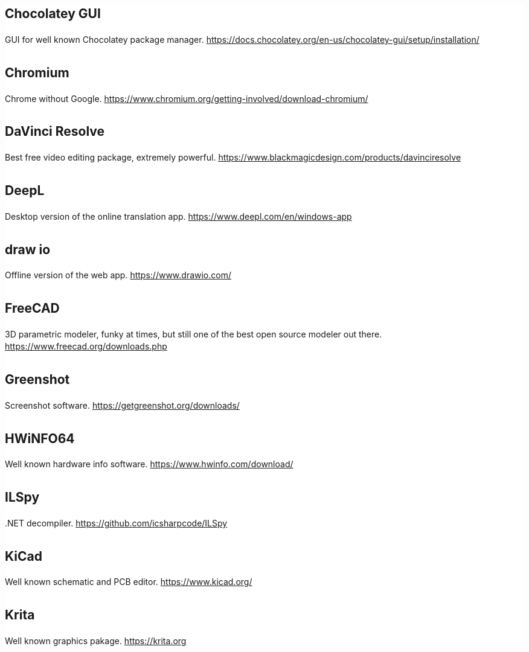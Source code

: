## Chocolatey GUI
GUI for well known Chocolatey package manager.
https://docs.chocolatey.org/en-us/chocolatey-gui/setup/installation/

## Chromium
Chrome without Google.
https://www.chromium.org/getting-involved/download-chromium/

## DaVinci Resolve
Best free video editing package, extremely powerful.
https://www.blackmagicdesign.com/products/davinciresolve

## DeepL
Desktop version of the online translation app.
https://www.deepl.com/en/windows-app

## draw io
Offline version of the web app.
https://www.drawio.com/

## FreeCAD
3D parametric modeler, funky at times, but still one of the best open source modeler out there.
https://www.freecad.org/downloads.php

## Greenshot
Screenshot software.
https://getgreenshot.org/downloads/

## HWiNFO64
Well known hardware info software.
https://www.hwinfo.com/download/

## ILSpy
.NET decompiler.
https://github.com/icsharpcode/ILSpy

## KiCad
Well known schematic and PCB editor.
https://www.kicad.org/

## Krita
Well known graphics pakage.
https://krita.org
